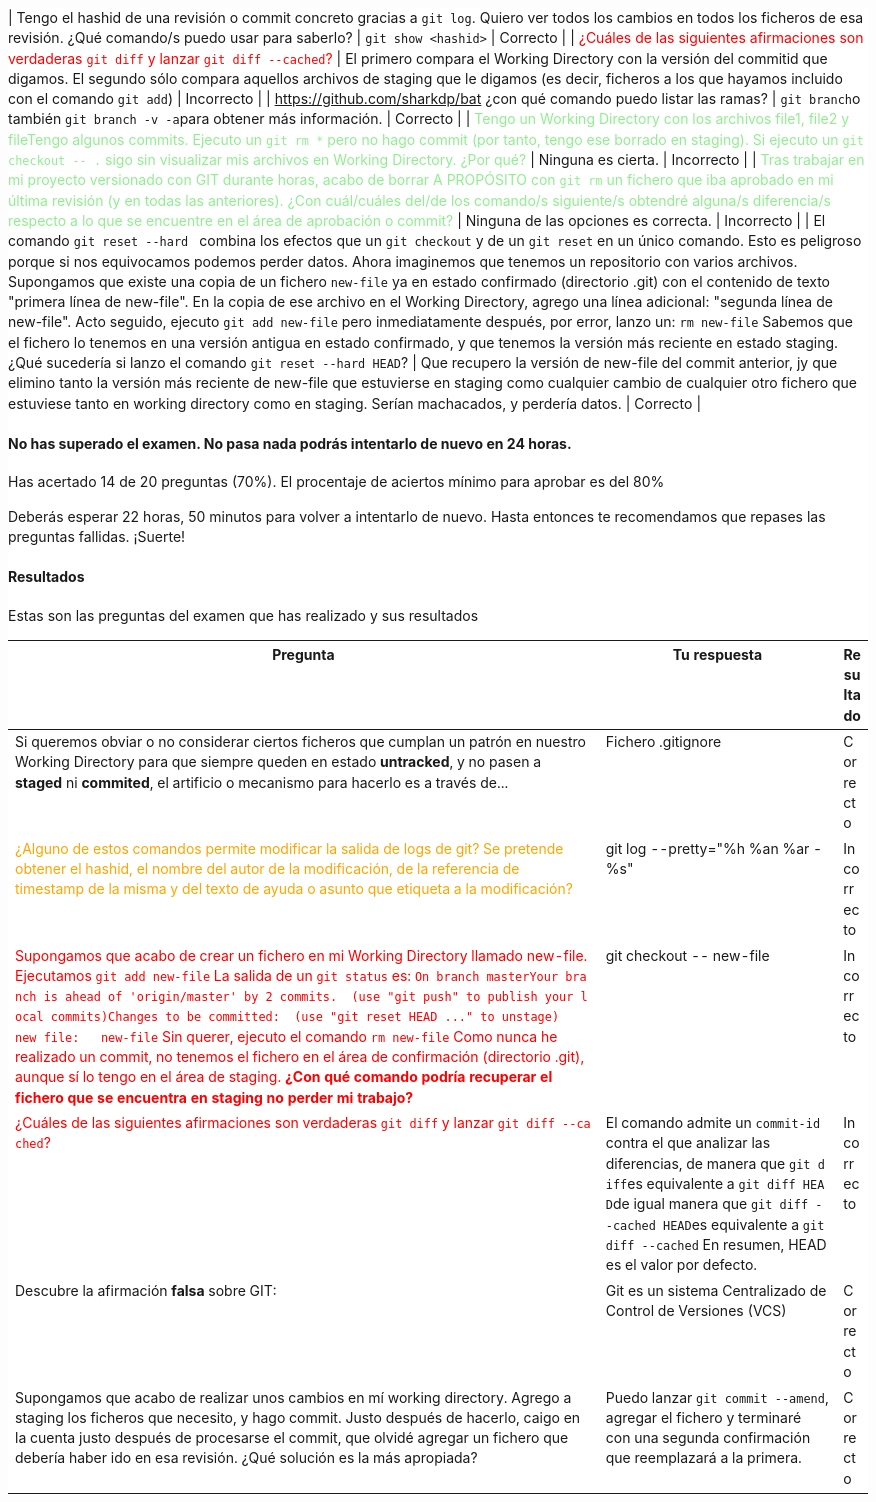 | Tengo el hashid de una revisión o commit concreto gracias a `git log`. Quiero ver todos los cambios en todos los ficheros de esa revisión. ¿Qué comando/s puedo usar para saberlo? | `git show <hashid>`                                          | Correcto   |
| <span style="color:red">¿Cuáles de las siguientes afirmaciones son verdaderas `git diff` y lanzar `git diff --cached`?</span> | El primero compara el Working Directory con la versión del commitid que  digamos. El segundo sólo compara aquellos archivos de staging que le  digamos (es decir, ficheros a los que hayamos incluido con el comando  `git add`) | Incorrecto |
| https://github.com/sharkdp/bat ¿con qué comando puedo listar las ramas? | `git branch`o también `git branch -v -a`para obtener más información. | Correcto   |
| <span style="color:lightgreen">Tengo un Working Directory con los archivos file1, file2 y fileTengo algunos commits. Ejecuto un `git rm *` pero no hago commit (por tanto, tengo ese borrado en staging).  Si ejecuto un `git checkout -- .` sigo sin visualizar mis archivos en Working Directory.   ¿Por qué?</span> | Ninguna es cierta.                                           | Incorrecto |
| <span style="color:lightgreen">Tras trabajar en mi proyecto versionado con GIT durante horas, acabo de borrar A PROPÓSITO con `git rm` un fichero que iba aprobado en mi última revisión (y en todas las anteriores).  ¿Con cuál/cuáles del/de los comando/s siguiente/s obtendré alguna/s  diferencia/s respecto a lo que se encuentre en el área de aprobación o  commit?</span> | Ninguna de las opciones es correcta.                         | Incorrecto |
| El comando `git reset --hard ` combina los efectos que un `git checkout` y de un `git reset` en un único comando. Esto es peligroso porque si nos equivocamos podemos perder datos.  Ahora imaginemos que tenemos un repositorio con varios archivos. Supongamos que existe una copia de un fichero `new-file` ya en estado confirmado (directorio .git) con el contenido de texto  "primera línea de new-file". En la copia de ese archivo en el Working  Directory, agrego una línea adicional: "segunda línea de new-file". Acto seguido, ejecuto `git add new-file` pero inmediatamente después, por error, lanzo un:  `rm new-file` Sabemos que el fichero lo tenemos en una versión antigua en estado confirmado, y que tenemos la versión más reciente en estado staging.  ¿Qué sucedería si lanzo el comando `git reset --hard HEAD`? | Que recupero la versión de new-file del commit anterior, jy que elimino  tanto la versión más reciente de new-file que estuvierse en staging como cualquier cambio de cualquier otro fichero que estuviese tanto en  working directory como en staging. Serían machacados, y perdería datos. | Correcto   |







#### No has superado el examen. No pasa nada podrás intentarlo de nuevo en 24 horas.

Has acertado 14 de 20 preguntas (70%). El procentaje de aciertos mínimo para aprobar es del 80%

Deberás esperar 22 horas, 50 minutos para volver a intentarlo de  nuevo. Hasta entonces te recomendamos que repases las preguntas  fallidas. ¡Suerte!

#### Resultados

Estas son las preguntas del examen que has realizado y sus resultados

| Pregunta                                                     | Tu respuesta                                                 | Resultado  |
| ------------------------------------------------------------ | ------------------------------------------------------------ | ---------- |
| Si queremos obviar o no considerar ciertos ficheros que cumplan un patrón en nuestro Working Directory para que siempre queden en estado **untracked**, y no pasen a **staged** ni **commited**, el artificio o mecanismo para hacerlo es a través de... | Fichero .gitignore                                           | Correcto   |
| <span style="color:orange"> ¿Alguno de estos  comandos permite modificar la salida de logs de git? Se pretende obtener el hashid, el nombre del autor de la modificación, de la referencia de  timestamp de la misma y del texto de ayuda o asunto que etiqueta a la  modificación? </span> | git log --pretty="%h %an %ar - %s"                           | Incorrecto |
| <span style="color:red">Supongamos que acabo de crear un fichero en mi Working Directory llamado new-file.  Ejecutamos `git add new-file`  La salida de un `git status` es:   `On branch masterYour branch is ahead of 'origin/master' by 2 commits.  (use "git push" to publish your local commits)Changes to be committed:  (use "git reset HEAD ..." to unstage)        new file:   new-file`  Sin querer, ejecuto el comando `rm new-file`  Como nunca he realizado un commit, no tenemos el fichero en el área de  confirmación (directorio .git), aunque sí lo tengo en el área de  staging. **¿Con qué comando podría recuperar el fichero que se encuentra en staging no perder mi trabajo?**  </span> | git checkout -- new-file                                     | Incorrecto |
| <span style="color:red"> ¿Cuáles de las siguientes afirmaciones son verdaderas `git diff` y lanzar `git diff --cached`? </span> | El comando admite un `commit-id`contra el que analizar las diferencias,  de manera que `git diff`es equivalente a `git diff HEAD`de igual manera  que `git diff --cached HEAD`es equivalente a `git diff --cached` En  resumen, HEAD es el valor por defecto. | Incorrecto |
| Descubre la afirmación **falsa** sobre GIT:                  | Git es un sistema Centralizado de Control de Versiones (VCS) | Correcto   |
| Supongamos que  acabo de realizar unos cambios en mí working directory. Agrego a staging los ficheros que necesito, y hago commit. Justo después de hacerlo,  caigo en la cuenta justo después de procesarse el commit, que olvidé  agregar un fichero que debería haber ido en esa revisión. ¿Qué solución  es la más apropiada? | Puedo lanzar `git commit --amend`, agregar el fichero y terminaré con una segunda confirmación que reemplazará a la primera. | Correcto   |